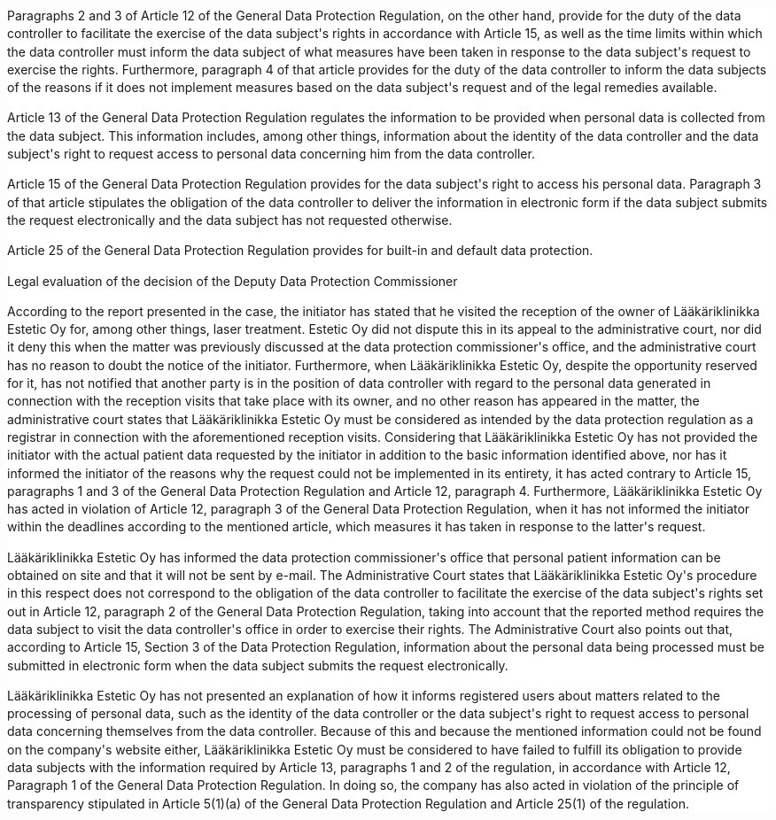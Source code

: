 Paragraphs 2 and 3 of Article 12 of the General Data Protection Regulation, on the other hand, provide for the duty of the data controller to facilitate the exercise of the data subject's rights in accordance with Article 15, as well as the time limits within which the data controller must inform the data subject of what measures have been taken in response to the data subject's request to exercise the rights. Furthermore, paragraph 4 of that article provides for the duty of the data controller to inform the data subjects of the reasons if it does not implement measures based on the data subject's request and of the legal remedies available.

Article 13 of the General Data Protection Regulation regulates the information to be provided when personal data is collected from the data subject. This information includes, among other things, information about the identity of the data controller and the data subject's right to request access to personal data concerning him from the data controller.

Article 15 of the General Data Protection Regulation provides for the data subject's right to access his personal data. Paragraph 3 of that article stipulates the obligation of the data controller to deliver the information in electronic form if the data subject submits the request electronically and the data subject has not requested otherwise.

Article 25 of the General Data Protection Regulation provides for built-in and default data protection.

Legal evaluation of the decision of the Deputy Data Protection Commissioner

According to the report presented in the case, the initiator has stated that he visited the reception of the owner of Lääkäriklinikka Estetic Oy for, among other things, laser treatment. Estetic Oy did not dispute this in its appeal to the administrative court, nor did it deny this when the matter was previously discussed at the data protection commissioner's office, and the administrative court has no reason to doubt the notice of the initiator. Furthermore, when Lääkäriklinikka Estetic Oy, despite the opportunity reserved for it, has not notified that another party is in the position of data controller with regard to the personal data generated in connection with the reception visits that take place with its owner, and no other reason has appeared in the matter, the administrative court states that Lääkäriklinikka Estetic Oy must be considered as intended by the data protection regulation as a registrar in connection with the aforementioned reception visits. Considering that Lääkäriklinikka Estetic Oy has not provided the initiator with the actual patient data requested by the initiator in addition to the basic information identified above, nor has it informed the initiator of the reasons why the request could not be implemented in its entirety, it has acted contrary to Article 15, paragraphs 1 and 3 of the General Data Protection Regulation and Article 12, paragraph 4. Furthermore, Lääkäriklinikka Estetic Oy has acted in violation of Article 12, paragraph 3 of the General Data Protection Regulation, when it has not informed the initiator within the deadlines according to the mentioned article, which measures it has taken in response to the latter's request.

Lääkäriklinikka Estetic Oy has informed the data protection commissioner's office that personal patient information can be obtained on site and that it will not be sent by e-mail. The Administrative Court states that Lääkäriklinikka Estetic Oy's procedure in this respect does not correspond to the obligation of the data controller to facilitate the exercise of the data subject's rights set out in Article 12, paragraph 2 of the General Data Protection Regulation, taking into account that the reported method requires the data subject to visit the data controller's office in order to exercise their rights. The Administrative Court also points out that, according to Article 15, Section 3 of the Data Protection Regulation, information about the personal data being processed must be submitted in electronic form when the data subject submits the request electronically.

Lääkäriklinikka Estetic Oy has not presented an explanation of how it informs registered users about matters related to the processing of personal data, such as the identity of the data controller or the data subject's right to request access to personal data concerning themselves from the data controller. Because of this and because the mentioned information could not be found on the company's website either, Lääkäriklinikka Estetic Oy must be considered to have failed to fulfill its obligation to provide data subjects with the information required by Article 13, paragraphs 1 and 2 of the regulation, in accordance with Article 12, Paragraph 1 of the General Data Protection Regulation. In doing so, the company has also acted in violation of the principle of transparency stipulated in Article 5(1)(a) of the General Data Protection Regulation and Article 25(1) of the regulation.
